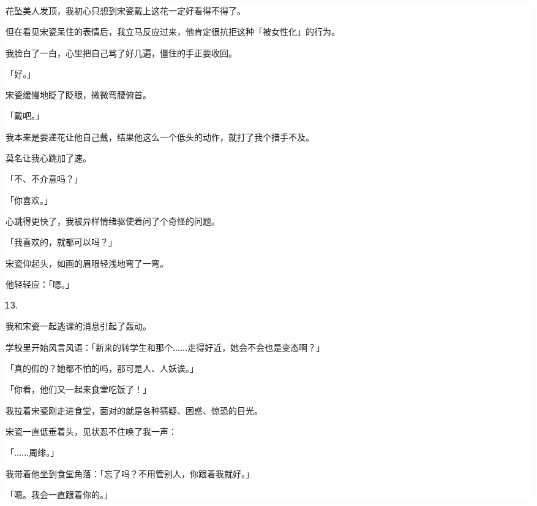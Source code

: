 
花坠美人发顶，我初心只想到宋瓷戴上这花一定好看得不得了。


但在看见宋瓷呆住的表情后，我立马反应过来，他肯定很抗拒这种「被女性化」的行为。


我脸白了一白，心里把自己骂了好几遍，僵住的手正要收回。


「好。」


宋瓷缓慢地眨了眨眼，微微弯腰俯首。


「戴吧。」


我本来是要递花让他自己戴，结果他这么一个低头的动作，就打了我个措手不及。


莫名让我心跳加了速。


「不、不介意吗？」


「你喜欢。」


心跳得更快了，我被异样情绪驱使着问了个奇怪的问题。


「我喜欢的，就都可以吗？」


宋瓷仰起头，如画的眉眼轻浅地弯了一弯。


他轻轻应：「嗯。」


13.


我和宋瓷一起逃课的消息引起了轰动。


学校里开始风言风语：「新来的转学生和那个……走得好近，她会不会也是变态啊？」


「真的假的？她都不怕的吗，那可是人、人妖诶。」


「你看，他们又一起来食堂吃饭了！」


我拉着宋瓷刚走进食堂，面对的就是各种猜疑、困惑、惊恐的目光。


宋瓷一直低垂着头，见状忍不住唤了我一声：


「……周绯。」


我带着他坐到食堂角落：「忘了吗？不用管别人，你跟着我就好。」


「嗯。我会一直跟着你的。」

